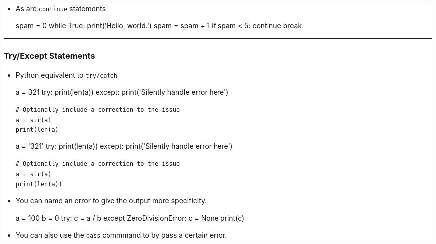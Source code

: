 -   <span id="7a99">As are `continue` statements</span>



    spam = 0
    while True:
      print('Hello, world.')
      spam = spam + 1
      if spam < 5:
        continue
      break

---

### Try/Except Statements

-   <span id="72ec">Python equivalent to `try/catch`</span>



    a = 321
    try:
        print(len(a))
    except:
        print('Silently handle error here')

        # Optionally include a correction to the issue
        a = str(a)
        print(len(a)

    a = '321'
    try:
        print(len(a))
    except:
        print('Silently handle error here')

        # Optionally include a correction to the issue
        a = str(a)
        print(len(a))

-   <span id="dcd1">You can name an error to give the output more specificity.</span>



    a = 100
    b = 0
    try:
        c = a / b
    except ZeroDivisionError:
        c = None
    print(c)

-   <span id="4027">You can also use the `pass` commmand to by pass a certain error.</span>


